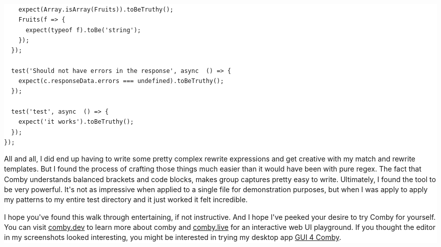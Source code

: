 ```
    expect(Array.isArray(Fruits)).toBeTruthy();
    Fruits(f => {
      expect(typeof f).toBe('string');
    });
  });
  
  test('Should not have errors in the response', async  () => {
    expect(c.responseData.errors === undefined).toBeTruthy();
  });
  
  test('test', async  () => {
    expect('it works').toBeTruthy();
  });
});
```

All and all, I did end up having to write some pretty complex rewrite expressions and get creative with my match and
rewrite templates. But I found the process of crafting those things much easier than it would have been with pure regex.
The fact that Comby understands balanced brackets and code blocks, makes group captures pretty easy to write.
Ultimately, I found the tool to be very powerful. It's not as impressive when applied to a single file for demonstration
purposes, but when I was apply to apply my patterns to my entire test directory and it just worked it felt incredible.

I hope you've found this walk through entertaining, if not instructive. And I hope I've peeked your desire to try Comby
for yourself. You can visit [comby.dev](comby.dev) to learn more about comby and [comby.live](comby.live) for an
interactive web UI playground. If you thought the editor in my screenshots looked interesting, you might be interested
in trying my desktop app [GUI 4 Comby](https://github.com/formidableLabs/gui4comby).

